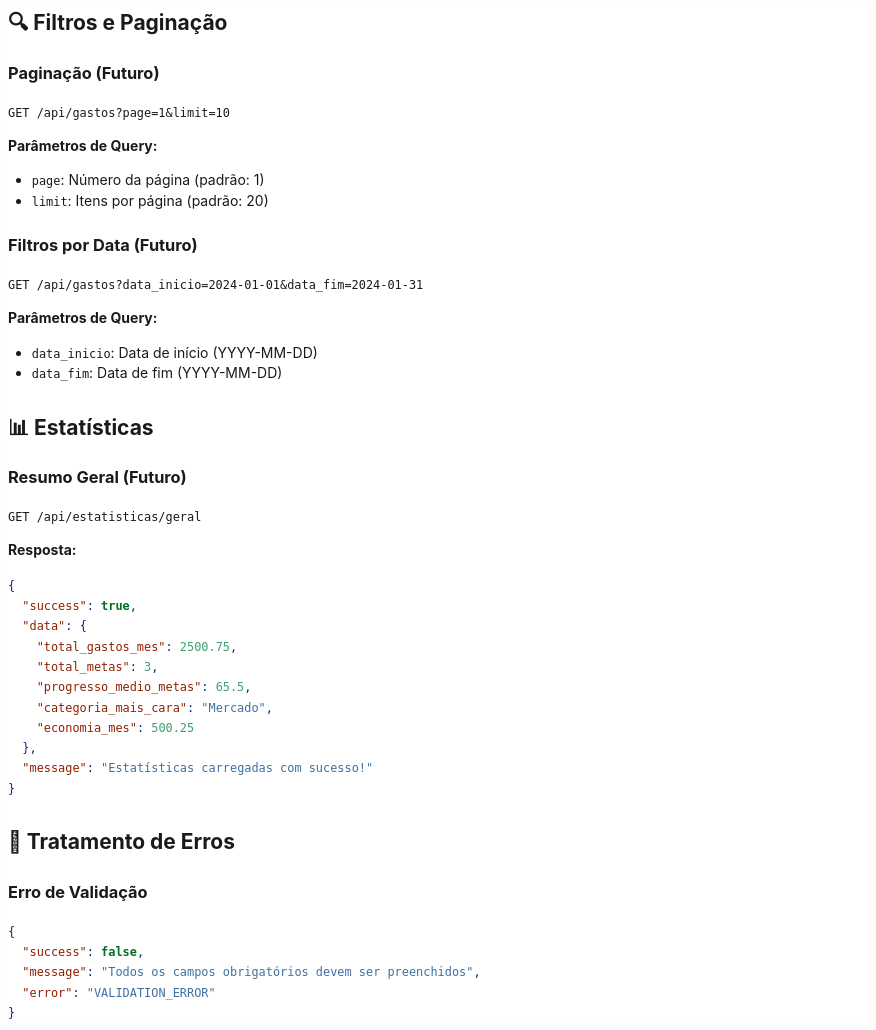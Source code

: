 ## 🔍 Filtros e Paginação

### Paginação (Futuro)

```http
GET /api/gastos?page=1&limit=10
```

**Parâmetros de Query:**
- `page`: Número da página (padrão: 1)
- `limit`: Itens por página (padrão: 20)

### Filtros por Data (Futuro)

```http
GET /api/gastos?data_inicio=2024-01-01&data_fim=2024-01-31
```

**Parâmetros de Query:**
- `data_inicio`: Data de início (YYYY-MM-DD)
- `data_fim`: Data de fim (YYYY-MM-DD)

## 📊 Estatísticas

### Resumo Geral (Futuro)

```http
GET /api/estatisticas/geral
```

**Resposta:**
```json
{
  "success": true,
  "data": {
    "total_gastos_mes": 2500.75,
    "total_metas": 3,
    "progresso_medio_metas": 65.5,
    "categoria_mais_cara": "Mercado",
    "economia_mes": 500.25
  },
  "message": "Estatísticas carregadas com sucesso!"
}
```

## 🚨 Tratamento de Erros

### Erro de Validação

```json
{
  "success": false,
  "message": "Todos os campos obrigatórios devem ser preenchidos",
  "error": "VALIDATION_ERROR"
}
```
